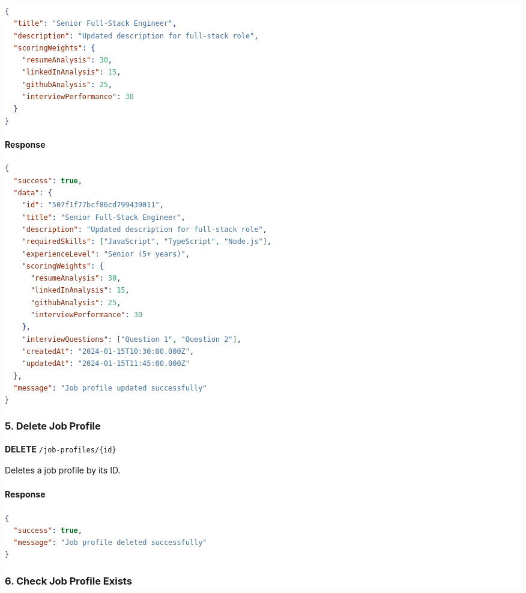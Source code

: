 ```json
{
  "title": "Senior Full-Stack Engineer",
  "description": "Updated description for full-stack role",
  "scoringWeights": {
    "resumeAnalysis": 30,
    "linkedInAnalysis": 15,
    "githubAnalysis": 25,
    "interviewPerformance": 30
  }
}
```

#### Response

```json
{
  "success": true,
  "data": {
    "id": "507f1f77bcf86cd799439011",
    "title": "Senior Full-Stack Engineer",
    "description": "Updated description for full-stack role",
    "requiredSkills": ["JavaScript", "TypeScript", "Node.js"],
    "experienceLevel": "Senior (5+ years)",
    "scoringWeights": {
      "resumeAnalysis": 30,
      "linkedInAnalysis": 15,
      "githubAnalysis": 25,
      "interviewPerformance": 30
    },
    "interviewQuestions": ["Question 1", "Question 2"],
    "createdAt": "2024-01-15T10:30:00.000Z",
    "updatedAt": "2024-01-15T11:45:00.000Z"
  },
  "message": "Job profile updated successfully"
}
```

### 5. Delete Job Profile

**DELETE** `/job-profiles/{id}`

Deletes a job profile by its ID.

#### Response

```json
{
  "success": true,
  "message": "Job profile deleted successfully"
}
```

### 6. Check Job Profile Exists
